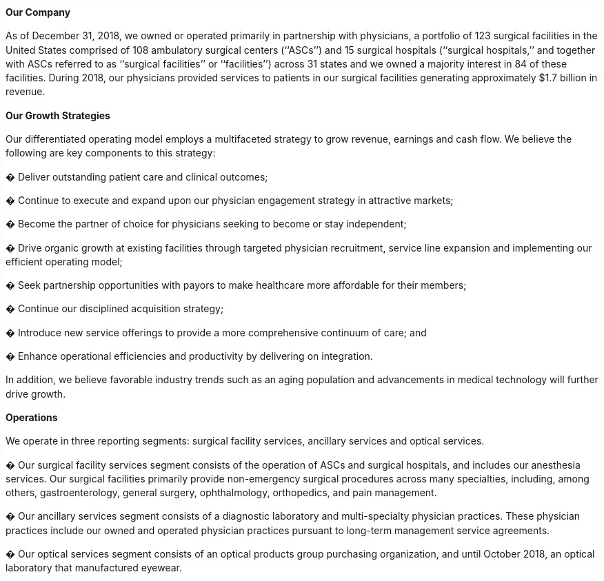 **Our Company**

As of December 31, 2018, we owned or operated primarily in partnership with physicians, a portfolio of
123 surgical facilities in the United States comprised of 108 ambulatory surgical centers (‘‘ASCs’’) and
15 surgical hospitals (‘‘surgical hospitals,’’ and together with ASCs referred to as ‘‘surgical facilities’’ or
‘‘facilities’’) across 31 states and we owned a majority interest in 84 of these facilities. During 2018, our
physicians provided services to patients in our surgical facilities generating approximately $1.7 billion in
revenue.

**Our Growth Strategies**

Our differentiated operating model employs a multifaceted strategy to grow revenue, earnings and cash flow.
We believe the following are key components to this strategy:

� Deliver outstanding patient care and clinical outcomes;

� Continue to execute and expand upon our physician engagement strategy in attractive markets;

� Become the partner of choice for physicians seeking to become or stay independent;

� Drive organic growth at existing facilities through targeted physician recruitment, service line
expansion and implementing our efficient operating model;

� Seek partnership opportunities with payors to make healthcare more affordable for their members;

� Continue our disciplined acquisition strategy;

� Introduce new service offerings to provide a more comprehensive continuum of care; and

� Enhance operational efficiencies and productivity by delivering on integration.

In addition, we believe favorable industry trends such as an aging population and advancements in medical
technology will further drive growth.

**Operations**

We operate in three reporting segments: surgical facility services, ancillary services and optical services.

� Our surgical facility services segment consists of the operation of ASCs and surgical hospitals, and
includes our anesthesia services. Our surgical facilities primarily provide non-emergency surgical
procedures across many specialties, including, among others, gastroenterology, general surgery,
ophthalmology, orthopedics, and pain management.

� Our ancillary services segment consists of a diagnostic laboratory and multi-specialty physician
practices. These physician practices include our owned and operated physician practices pursuant to
long-term management service agreements.

� Our optical services segment consists of an optical products group purchasing organization, and until
October 2018, an optical laboratory that manufactured eyewear.

